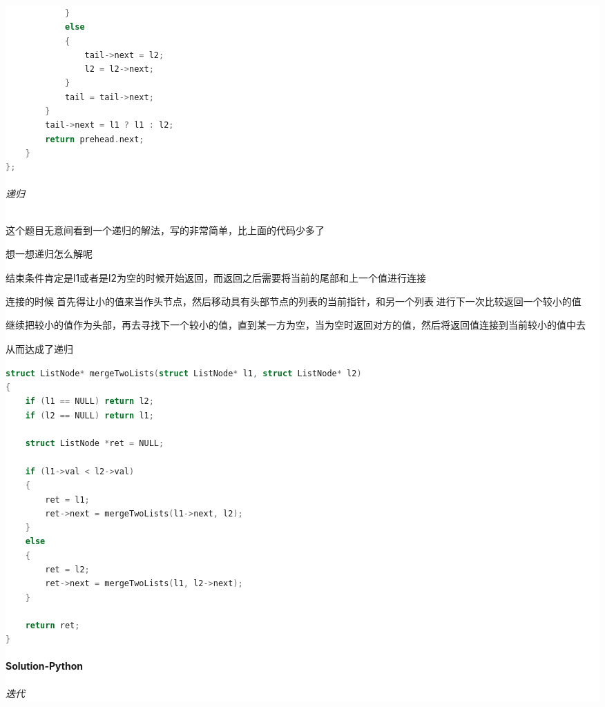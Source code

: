 ```cpp
            } 
            else 
            {
                tail->next = l2;
                l2 = l2->next;
            }
            tail = tail->next;
        }
        tail->next = l1 ? l1 : l2;
        return prehead.next;
    }
};
```

###### 递归

这个题目无意间看到一个递归的解法，写的非常简单，比上面的代码少多了

想一想递归怎么解呢

结束条件肯定是l1或者是l2为空的时候开始返回，而返回之后需要将当前的尾部和上一个值进行连接

连接的时候 首先得让小的值来当作头节点，然后移动具有头部节点的列表的当前指针，和另一个列表 进行下一次比较返回一个较小的值

继续把较小的值作为头部，再去寻找下一个较小的值，直到某一方为空，当为空时返回对方的值，然后将返回值连接到当前较小的值中去

从而达成了递归

```cpp
struct ListNode* mergeTwoLists(struct ListNode* l1, struct ListNode* l2) 
{
    if (l1 == NULL) return l2;
    if (l2 == NULL) return l1;
    
    struct ListNode *ret = NULL;
    
    if (l1->val < l2->val)
    {
        ret = l1;
        ret->next = mergeTwoLists(l1->next, l2);
    }
    else
    {
        ret = l2;
        ret->next = mergeTwoLists(l1, l2->next);
    }
    
    return ret;
}
```

#### Solution-Python

###### 迭代
	